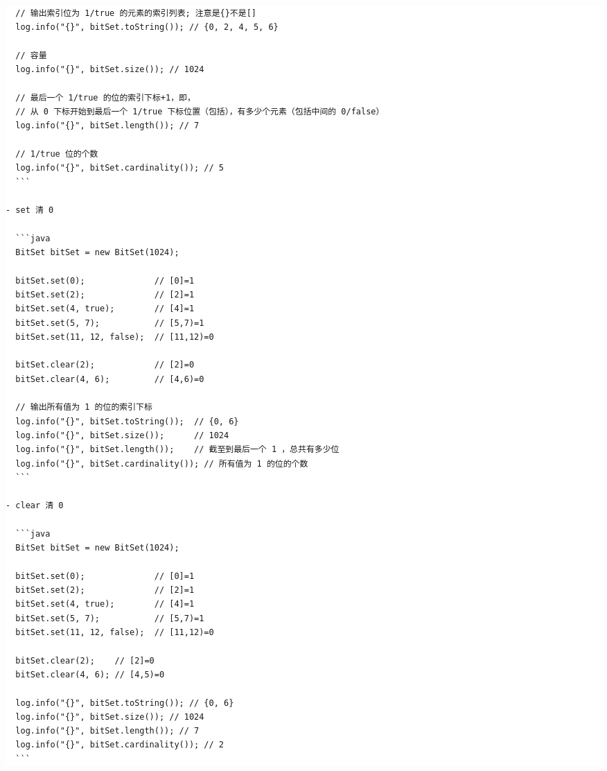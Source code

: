 ````ad-cite
  // 输出索引位为 1/true 的元素的索引列表; 注意是{}不是[]
  log.info("{}", bitSet.toString()); // {0, 2, 4, 5, 6}
  
  // 容量
  log.info("{}", bitSet.size()); // 1024
  
  // 最后一个 1/true 的位的索引下标+1，即，
  // 从 0 下标开始到最后一个 1/true 下标位置（包括），有多少个元素（包括中间的 0/false）
  log.info("{}", bitSet.length()); // 7
  
  // 1/true 位的个数
  log.info("{}", bitSet.cardinality()); // 5
  ```

- set 清 0

  ```java
  BitSet bitSet = new BitSet(1024);
  
  bitSet.set(0);              // [0]=1
  bitSet.set(2);              // [2]=1
  bitSet.set(4, true);        // [4]=1
  bitSet.set(5, 7);           // [5,7)=1
  bitSet.set(11, 12, false);  // [11,12)=0
  
  bitSet.clear(2);            // [2]=0
  bitSet.clear(4, 6);         // [4,6)=0
  
  // 输出所有值为 1 的位的索引下标
  log.info("{}", bitSet.toString());  // {0, 6}
  log.info("{}", bitSet.size());      // 1024
  log.info("{}", bitSet.length());    // 截至到最后一个 1 ，总共有多少位
  log.info("{}", bitSet.cardinality()); // 所有值为 1 的位的个数
  ```

- clear 清 0

  ```java
  BitSet bitSet = new BitSet(1024);
  
  bitSet.set(0);              // [0]=1
  bitSet.set(2);              // [2]=1
  bitSet.set(4, true);        // [4]=1
  bitSet.set(5, 7);           // [5,7)=1
  bitSet.set(11, 12, false);  // [11,12)=0
  
  bitSet.clear(2);    // [2]=0
  bitSet.clear(4, 6); // [4,5)=0
  
  log.info("{}", bitSet.toString()); // {0, 6}
  log.info("{}", bitSet.size()); // 1024
  log.info("{}", bitSet.length()); // 7
  log.info("{}", bitSet.cardinality()); // 2
  ```
  ````
